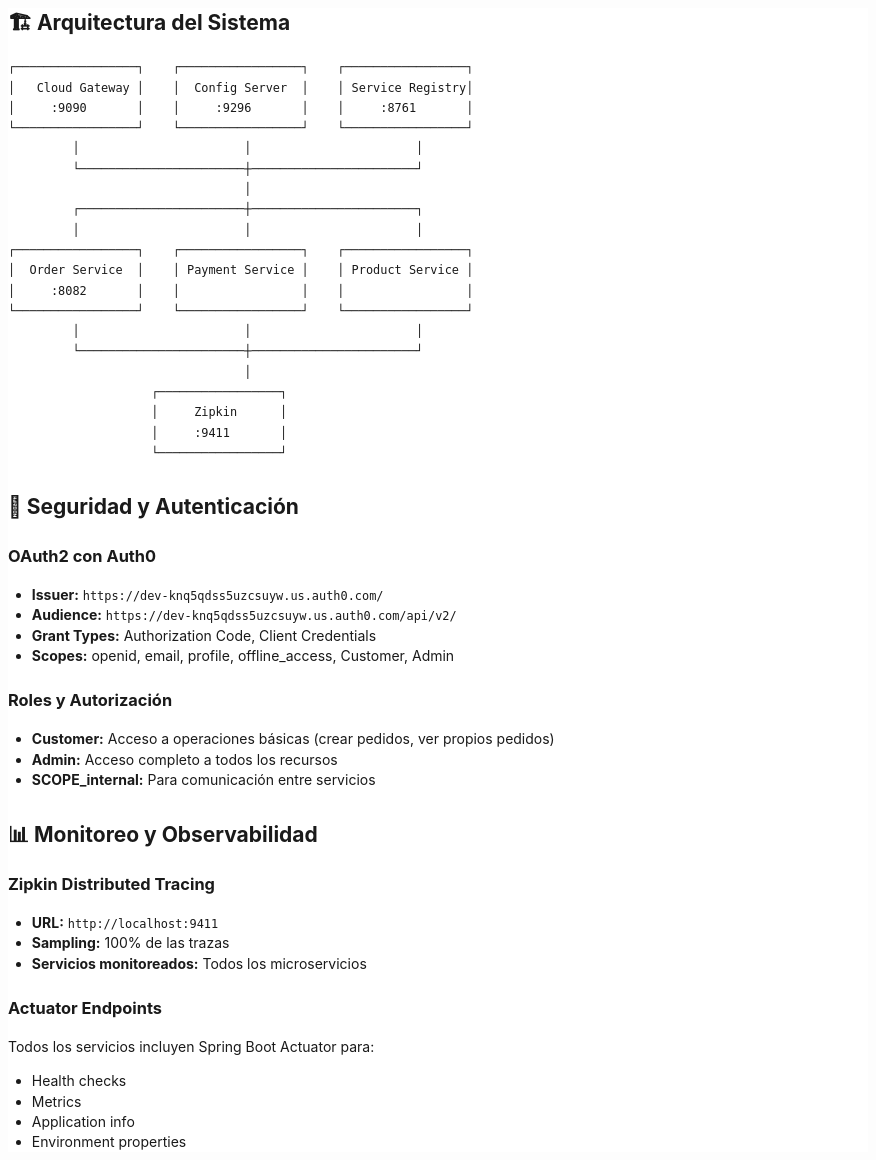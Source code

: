 ## 🏗️ Arquitectura del Sistema

```
┌─────────────────┐    ┌─────────────────┐    ┌─────────────────┐
│   Cloud Gateway │    │  Config Server  │    │ Service Registry│
│     :9090       │    │     :9296       │    │     :8761       │
└─────────────────┘    └─────────────────┘    └─────────────────┘
         │                       │                       │
         └───────────────────────┼───────────────────────┘
                                 │
         ┌───────────────────────┼───────────────────────┐
         │                       │                       │
┌─────────────────┐    ┌─────────────────┐    ┌─────────────────┐
│  Order Service  │    │ Payment Service │    │ Product Service │
│     :8082       │    │                 │    │                 │
└─────────────────┘    └─────────────────┘    └─────────────────┘
         │                       │                       │
         └───────────────────────┼───────────────────────┘
                                 │
                    ┌─────────────────┐
                    │     Zipkin      │
                    │     :9411       │
                    └─────────────────┘
```

## 🔐 Seguridad y Autenticación

### OAuth2 con Auth0
- **Issuer:** `https://dev-knq5qdss5uzcsuyw.us.auth0.com/`
- **Audience:** `https://dev-knq5qdss5uzcsuyw.us.auth0.com/api/v2/`
- **Grant Types:** Authorization Code, Client Credentials
- **Scopes:** openid, email, profile, offline_access, Customer, Admin

### Roles y Autorización
- **Customer:** Acceso a operaciones básicas (crear pedidos, ver propios pedidos)
- **Admin:** Acceso completo a todos los recursos
- **SCOPE_internal:** Para comunicación entre servicios

## 📊 Monitoreo y Observabilidad

### Zipkin Distributed Tracing
- **URL:** `http://localhost:9411`
- **Sampling:** 100% de las trazas
- **Servicios monitoreados:** Todos los microservicios

### Actuator Endpoints
Todos los servicios incluyen Spring Boot Actuator para:
- Health checks
- Metrics
- Application info
- Environment properties
